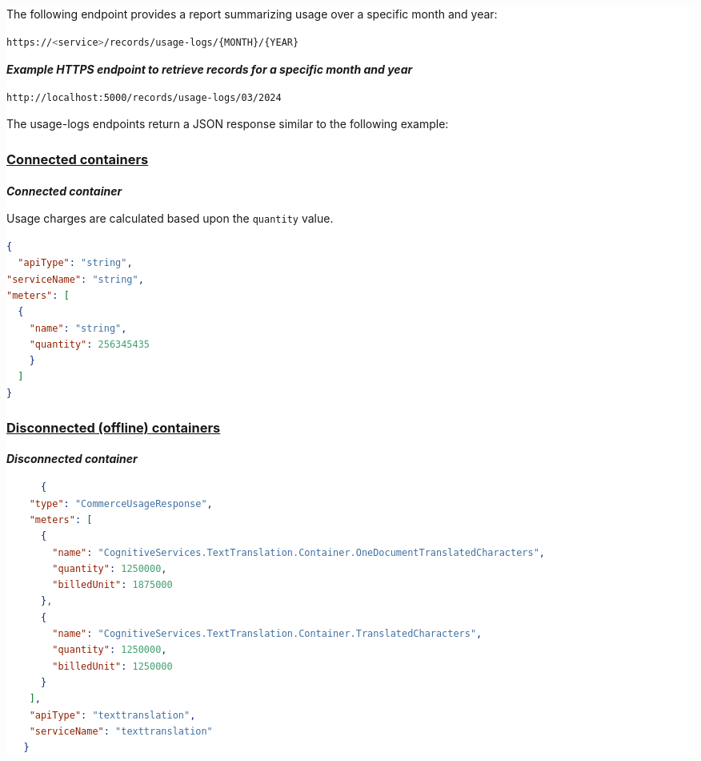 The following endpoint provides a report summarizing usage over a specific month and year:

```bash
https://<service>/records/usage-logs/{MONTH}/{YEAR}
```

***Example HTTPS endpoint to retrieve records for a specific month and year***

  `http://localhost:5000/records/usage-logs/03/2024`

The usage-logs endpoints return a JSON response similar to the following example:

### [**Connected containers**](#tab/connected)

***Connected container***

Usage charges are calculated based upon the `quantity` value.

   ```json
   {
     "apiType": "string",
   "serviceName": "string",
   "meters": [
     {
       "name": "string",
       "quantity": 256345435
       }
     ]
   }
   ```

### [**Disconnected (offline) containers**](#tab/disconnected)

***Disconnected container***

   ```json
         {
       "type": "CommerceUsageResponse",
       "meters": [
         {
           "name": "CognitiveServices.TextTranslation.Container.OneDocumentTranslatedCharacters",
           "quantity": 1250000,
           "billedUnit": 1875000
         },
         {
           "name": "CognitiveServices.TextTranslation.Container.TranslatedCharacters",
           "quantity": 1250000,
           "billedUnit": 1250000
         }
       ],
       "apiType": "texttranslation",
       "serviceName": "texttranslation"
      }
   ```
